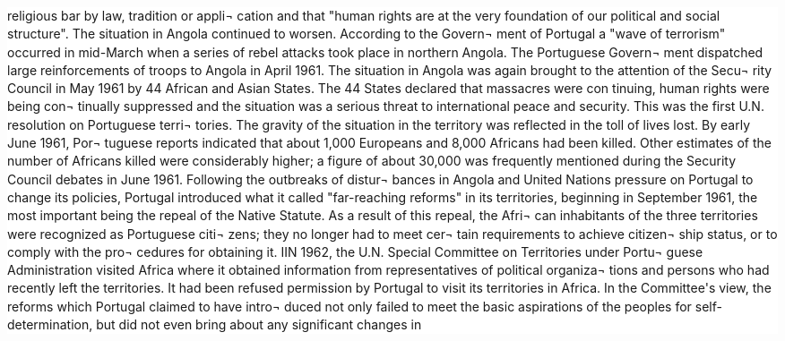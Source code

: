 religious bar by law, tradition or appli¬
cation and that "human rights are at
the very foundation of our political
and social structure".
The situation in Angola continued
to worsen. According to the Govern¬
ment of Portugal a "wave of terrorism"
occurred in mid-March when a series
of rebel attacks took place in northern
Angola. The Portuguese Govern¬
ment dispatched large reinforcements
of troops to Angola in April 1961.
The situation in Angola was again
brought to the attention of the Secu¬
rity Council in May 1961 by 44 African
and Asian States. The 44 States
declared that massacres were con
tinuing, human rights were being con¬
tinually suppressed and the situation
was a serious threat to international
peace and security. This was the first
U.N. resolution on Portuguese terri¬
tories.
The gravity of the situation in the
territory was reflected in the toll of
lives lost. By early June 1961, Por¬
tuguese reports indicated that about
1,000 Europeans and 8,000 Africans
had been killed. Other estimates of
the number of Africans killed were
considerably higher; a figure of about
30,000 was frequently mentioned
during the Security Council debates
in June 1961.
Following the outbreaks of distur¬
bances in Angola and United Nations
pressure on Portugal to change its
policies, Portugal introduced what it
called "far-reaching reforms" in its
territories, beginning in September
1961, the most important being the
repeal of the Native Statute.
As a result of this repeal, the Afri¬
can inhabitants of the three territories
were recognized as Portuguese citi¬
zens; they no longer had to meet cer¬
tain requirements to achieve citizen¬
ship status, or to comply with the pro¬
cedures for obtaining it.
IIN 1962, the U.N. Special
Committee on Territories under Portu¬
guese Administration visited Africa
where it obtained information from
representatives of political organiza¬
tions and persons who had recently
left the territories. It had been
refused permission by Portugal to visit
its territories in Africa.
In the Committee's view, the reforms
which Portugal claimed to have intro¬
duced not only failed to meet the
basic aspirations of the peoples for
self-determination, but did not even
bring about any significant changes in